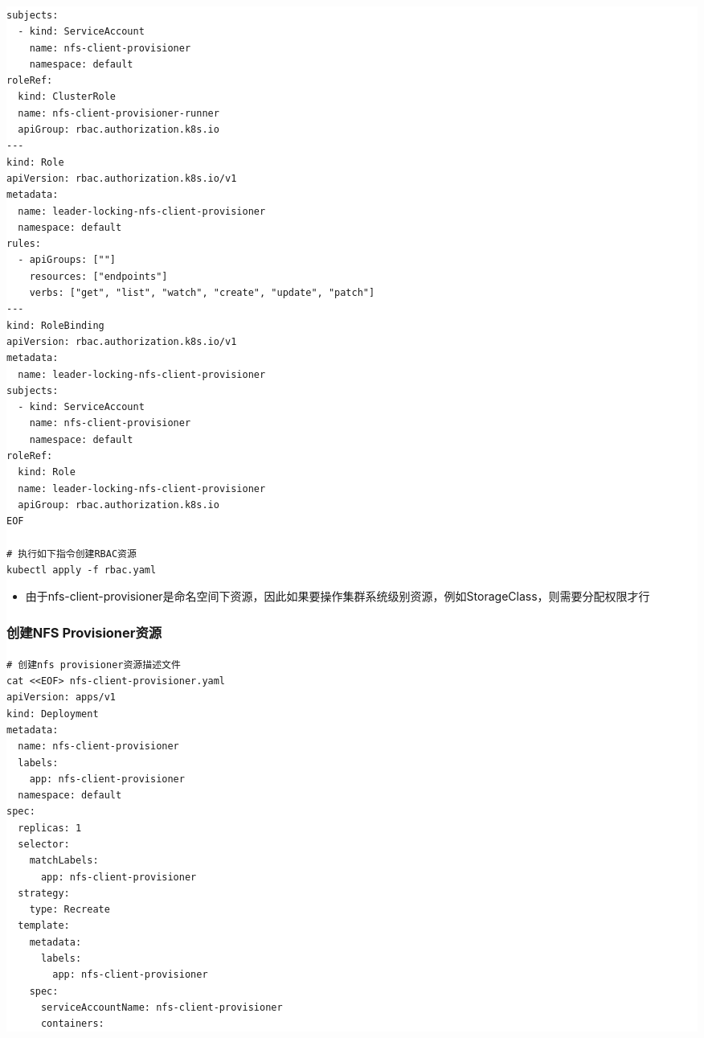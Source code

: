 ```
subjects:
  - kind: ServiceAccount
    name: nfs-client-provisioner
    namespace: default
roleRef:
  kind: ClusterRole
  name: nfs-client-provisioner-runner
  apiGroup: rbac.authorization.k8s.io
---
kind: Role
apiVersion: rbac.authorization.k8s.io/v1
metadata:
  name: leader-locking-nfs-client-provisioner
  namespace: default
rules:
  - apiGroups: [""]
    resources: ["endpoints"]
    verbs: ["get", "list", "watch", "create", "update", "patch"]
---
kind: RoleBinding
apiVersion: rbac.authorization.k8s.io/v1
metadata:
  name: leader-locking-nfs-client-provisioner
subjects:
  - kind: ServiceAccount
    name: nfs-client-provisioner
    namespace: default
roleRef:
  kind: Role
  name: leader-locking-nfs-client-provisioner
  apiGroup: rbac.authorization.k8s.io
EOF

# 执行如下指令创建RBAC资源
kubectl apply -f rbac.yaml
```
- 由于nfs-client-provisioner是命名空间下资源，因此如果要操作集群系统级别资源，例如StorageClass，则需要分配权限才行

### 创建NFS Provisioner资源
```
# 创建nfs provisioner资源描述文件
cat <<EOF> nfs-client-provisioner.yaml
apiVersion: apps/v1
kind: Deployment
metadata:
  name: nfs-client-provisioner
  labels:
    app: nfs-client-provisioner
  namespace: default
spec:
  replicas: 1
  selector:
    matchLabels:
      app: nfs-client-provisioner
  strategy:
    type: Recreate
  template:
    metadata:
      labels:
        app: nfs-client-provisioner
    spec:
      serviceAccountName: nfs-client-provisioner
      containers:
```